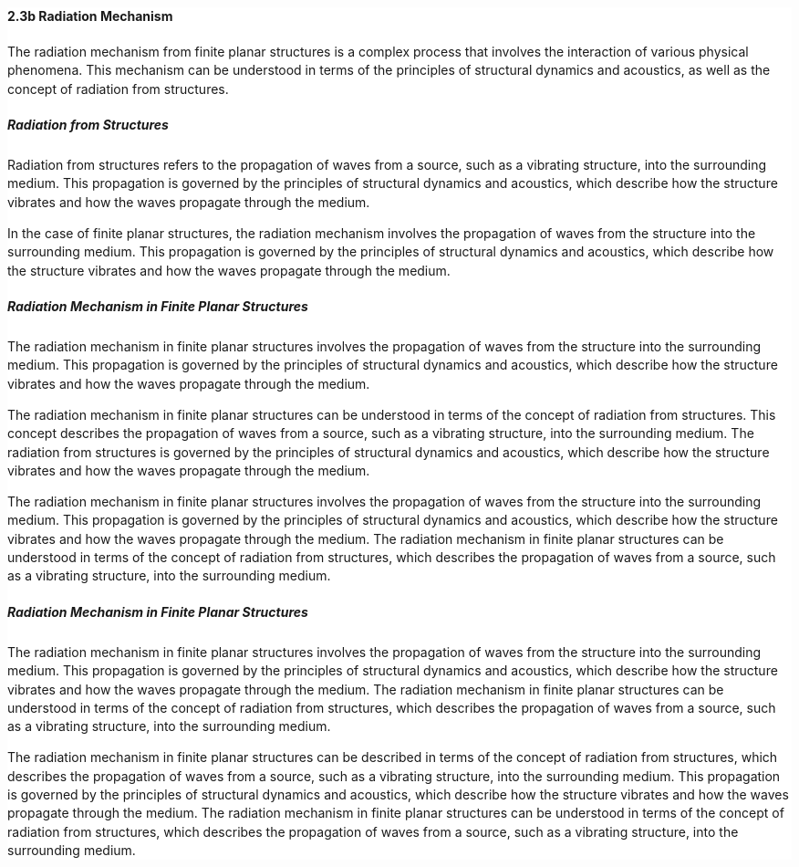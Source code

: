 


#### 2.3b Radiation Mechanism

The radiation mechanism from finite planar structures is a complex process that involves the interaction of various physical phenomena. This mechanism can be understood in terms of the principles of structural dynamics and acoustics, as well as the concept of radiation from structures.

##### Radiation from Structures

Radiation from structures refers to the propagation of waves from a source, such as a vibrating structure, into the surrounding medium. This propagation is governed by the principles of structural dynamics and acoustics, which describe how the structure vibrates and how the waves propagate through the medium.

In the case of finite planar structures, the radiation mechanism involves the propagation of waves from the structure into the surrounding medium. This propagation is governed by the principles of structural dynamics and acoustics, which describe how the structure vibrates and how the waves propagate through the medium.

##### Radiation Mechanism in Finite Planar Structures

The radiation mechanism in finite planar structures involves the propagation of waves from the structure into the surrounding medium. This propagation is governed by the principles of structural dynamics and acoustics, which describe how the structure vibrates and how the waves propagate through the medium.

The radiation mechanism in finite planar structures can be understood in terms of the concept of radiation from structures. This concept describes the propagation of waves from a source, such as a vibrating structure, into the surrounding medium. The radiation from structures is governed by the principles of structural dynamics and acoustics, which describe how the structure vibrates and how the waves propagate through the medium.

The radiation mechanism in finite planar structures involves the propagation of waves from the structure into the surrounding medium. This propagation is governed by the principles of structural dynamics and acoustics, which describe how the structure vibrates and how the waves propagate through the medium. The radiation mechanism in finite planar structures can be understood in terms of the concept of radiation from structures, which describes the propagation of waves from a source, such as a vibrating structure, into the surrounding medium.

##### Radiation Mechanism in Finite Planar Structures

The radiation mechanism in finite planar structures involves the propagation of waves from the structure into the surrounding medium. This propagation is governed by the principles of structural dynamics and acoustics, which describe how the structure vibrates and how the waves propagate through the medium. The radiation mechanism in finite planar structures can be understood in terms of the concept of radiation from structures, which describes the propagation of waves from a source, such as a vibrating structure, into the surrounding medium.

The radiation mechanism in finite planar structures can be described in terms of the concept of radiation from structures, which describes the propagation of waves from a source, such as a vibrating structure, into the surrounding medium. This propagation is governed by the principles of structural dynamics and acoustics, which describe how the structure vibrates and how the waves propagate through the medium. The radiation mechanism in finite planar structures can be understood in terms of the concept of radiation from structures, which describes the propagation of waves from a source, such as a vibrating structure, into the surrounding medium.
